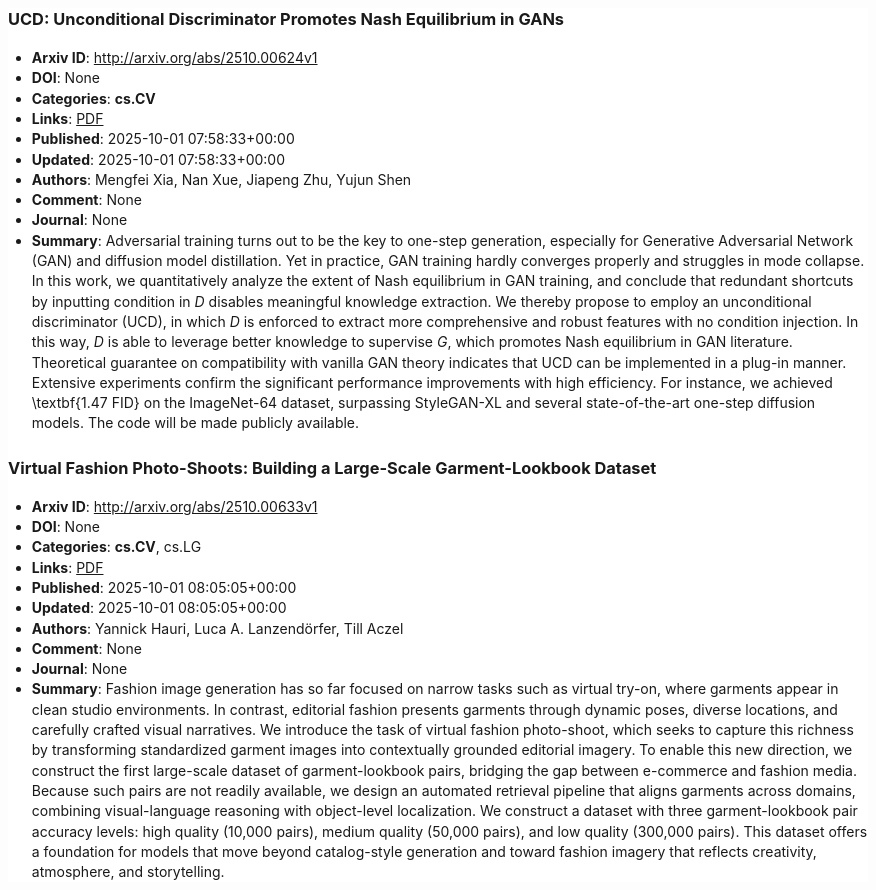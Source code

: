 ### UCD: Unconditional Discriminator Promotes Nash Equilibrium in GANs
- **Arxiv ID**: http://arxiv.org/abs/2510.00624v1
- **DOI**: None
- **Categories**: **cs.CV**
- **Links**: [PDF](http://arxiv.org/pdf/2510.00624v1)
- **Published**: 2025-10-01 07:58:33+00:00
- **Updated**: 2025-10-01 07:58:33+00:00
- **Authors**: Mengfei Xia, Nan Xue, Jiapeng Zhu, Yujun Shen
- **Comment**: None
- **Journal**: None
- **Summary**: Adversarial training turns out to be the key to one-step generation, especially for Generative Adversarial Network (GAN) and diffusion model distillation. Yet in practice, GAN training hardly converges properly and struggles in mode collapse. In this work, we quantitatively analyze the extent of Nash equilibrium in GAN training, and conclude that redundant shortcuts by inputting condition in $D$ disables meaningful knowledge extraction. We thereby propose to employ an unconditional discriminator (UCD), in which $D$ is enforced to extract more comprehensive and robust features with no condition injection. In this way, $D$ is able to leverage better knowledge to supervise $G$, which promotes Nash equilibrium in GAN literature. Theoretical guarantee on compatibility with vanilla GAN theory indicates that UCD can be implemented in a plug-in manner. Extensive experiments confirm the significant performance improvements with high efficiency. For instance, we achieved \textbf{1.47 FID} on the ImageNet-64 dataset, surpassing StyleGAN-XL and several state-of-the-art one-step diffusion models. The code will be made publicly available.



### Virtual Fashion Photo-Shoots: Building a Large-Scale Garment-Lookbook Dataset
- **Arxiv ID**: http://arxiv.org/abs/2510.00633v1
- **DOI**: None
- **Categories**: **cs.CV**, cs.LG
- **Links**: [PDF](http://arxiv.org/pdf/2510.00633v1)
- **Published**: 2025-10-01 08:05:05+00:00
- **Updated**: 2025-10-01 08:05:05+00:00
- **Authors**: Yannick Hauri, Luca A. Lanzendörfer, Till Aczel
- **Comment**: None
- **Journal**: None
- **Summary**: Fashion image generation has so far focused on narrow tasks such as virtual try-on, where garments appear in clean studio environments. In contrast, editorial fashion presents garments through dynamic poses, diverse locations, and carefully crafted visual narratives. We introduce the task of virtual fashion photo-shoot, which seeks to capture this richness by transforming standardized garment images into contextually grounded editorial imagery. To enable this new direction, we construct the first large-scale dataset of garment-lookbook pairs, bridging the gap between e-commerce and fashion media. Because such pairs are not readily available, we design an automated retrieval pipeline that aligns garments across domains, combining visual-language reasoning with object-level localization. We construct a dataset with three garment-lookbook pair accuracy levels: high quality (10,000 pairs), medium quality (50,000 pairs), and low quality (300,000 pairs). This dataset offers a foundation for models that move beyond catalog-style generation and toward fashion imagery that reflects creativity, atmosphere, and storytelling.



